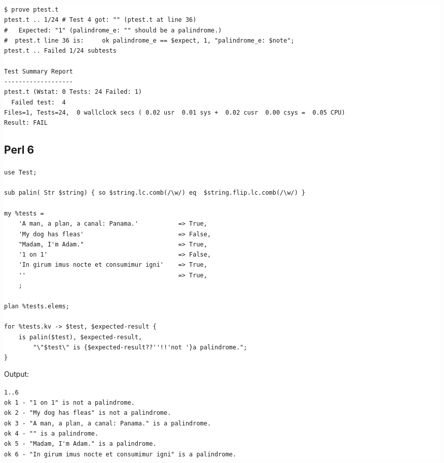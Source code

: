 

```txt
$ prove ptest.t
ptest.t .. 1/24 # Test 4 got: "" (ptest.t at line 36)
#   Expected: "1" (palindrome_e: "" should be a palindrome.)
#  ptest.t line 36 is:     ok palindrome_e == $expect, 1, "palindrome_e: $note";
ptest.t .. Failed 1/24 subtests

Test Summary Report
-------------------
ptest.t (Wstat: 0 Tests: 24 Failed: 1)
  Failed test:  4
Files=1, Tests=24,  0 wallclock secs ( 0.02 usr  0.01 sys +  0.02 cusr  0.00 csys =  0.05 CPU)
Result: FAIL
```



## Perl 6


```perl6
use Test;

sub palin( Str $string) { so $string.lc.comb(/\w/) eq  $string.flip.lc.comb(/\w/) }

my %tests =
    'A man, a plan, a canal: Panama.'           => True,
    'My dog has fleas'                          => False,
    "Madam, I'm Adam."                          => True,
    '1 on 1'                                    => False,
    'In girum imus nocte et consumimur igni'    => True,
    ''                                          => True,
    ;

plan %tests.elems;

for %tests.kv -> $test, $expected-result {
    is palin($test), $expected-result,
        "\"$test\" is {$expected-result??''!!'not '}a palindrome.";
}
```


Output:

```txt
1..6
ok 1 - "1 on 1" is not a palindrome.
ok 2 - "My dog has fleas" is not a palindrome.
ok 3 - "A man, a plan, a canal: Panama." is a palindrome.
ok 4 - "" is a palindrome.
ok 5 - "Madam, I'm Adam." is a palindrome.
ok 6 - "In girum imus nocte et consumimur igni" is a palindrome.
```
